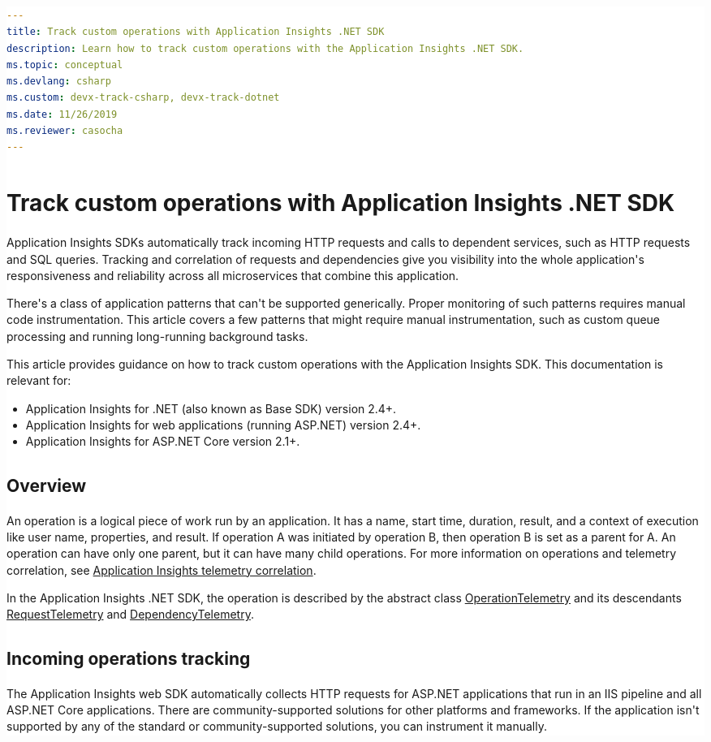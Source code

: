 ```yaml
---
title: Track custom operations with Application Insights .NET SDK 
description: Learn how to track custom operations with the Application Insights .NET SDK.
ms.topic: conceptual
ms.devlang: csharp
ms.custom: devx-track-csharp, devx-track-dotnet
ms.date: 11/26/2019
ms.reviewer: casocha
---
```


# Track custom operations with Application Insights .NET SDK

Application Insights SDKs automatically track incoming HTTP requests and calls to dependent services, such as HTTP requests and SQL queries. Tracking and correlation of requests and dependencies give you visibility into the whole application's responsiveness and reliability across all microservices that combine this application.

There's a class of application patterns that can't be supported generically. Proper monitoring of such patterns requires manual code instrumentation. This article covers a few patterns that might require manual instrumentation, such as custom queue processing and running long-running background tasks.

This article provides guidance on how to track custom operations with the Application Insights SDK. This documentation is relevant for:

- Application Insights for .NET (also known as Base SDK) version 2.4+.
- Application Insights for web applications (running ASP.NET) version 2.4+.
- Application Insights for ASP.NET Core version 2.1+.

## Overview

An operation is a logical piece of work run by an application. It has a name, start time, duration, result, and a context of execution like user name, properties, and result. If operation A was initiated by operation B, then operation B is set as a parent for A. An operation can have only one parent, but it can have many child operations. For more information on operations and telemetry correlation, see [Application Insights telemetry correlation](distributed-tracing-telemetry-correlation.md).

In the Application Insights .NET SDK, the operation is described by the abstract class [OperationTelemetry](https://github.com/microsoft/ApplicationInsights-dotnet/blob/7633ae849edc826a8547745b6bf9f3174715d4bd/BASE/src/Microsoft.ApplicationInsights/Extensibility/Implementation/OperationTelemetry.cs) and its descendants [RequestTelemetry](https://github.com/microsoft/ApplicationInsights-dotnet/blob/7633ae849edc826a8547745b6bf9f3174715d4bd/BASE/src/Microsoft.ApplicationInsights/DataContracts/RequestTelemetry.cs) and [DependencyTelemetry](https://github.com/microsoft/ApplicationInsights-dotnet/blob/7633ae849edc826a8547745b6bf9f3174715d4bd/BASE/src/Microsoft.ApplicationInsights/DataContracts/DependencyTelemetry.cs).

## Incoming operations tracking

The Application Insights web SDK automatically collects HTTP requests for ASP.NET applications that run in an IIS pipeline and all ASP.NET Core applications. There are community-supported solutions for other platforms and frameworks. If the application isn't supported by any of the standard or community-supported solutions, you can instrument it manually.
